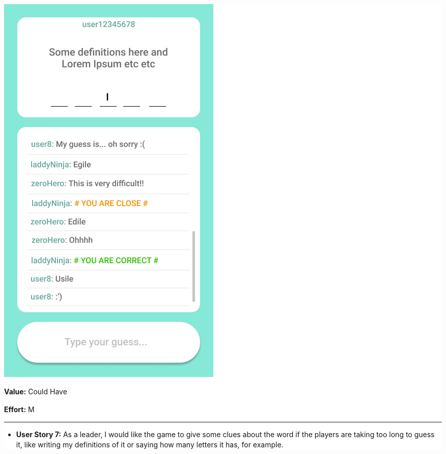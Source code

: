![](images/UserStories/panel5.png)

**Value:** Could Have

**Effort:** M

-----

* **User Story 7:**
As a leader, I would like the game to give some clues about the word if the players are taking too long to guess it, like writing my definitions of it or saying how many letters it has, for example.
